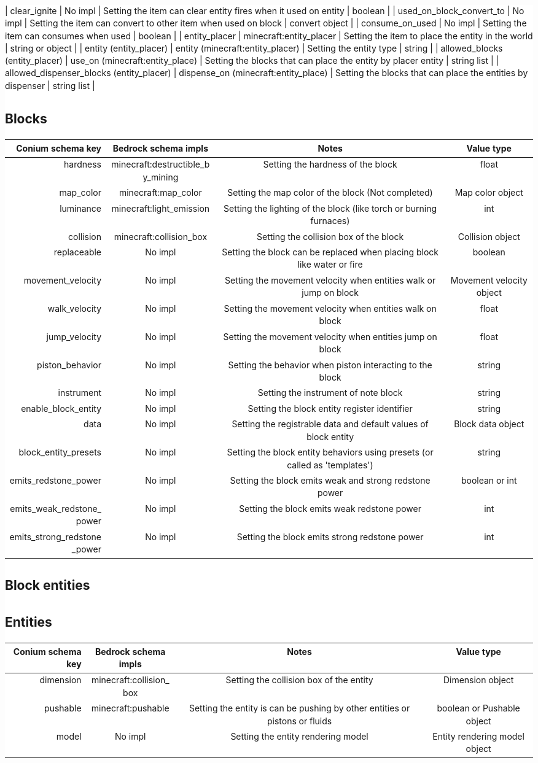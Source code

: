 |                             clear_ignite |               No impl                |      Setting the item can clear entity fires when it used on entity       |           boolean           |
|                 used_on_block_convert_to |               No impl                |       Setting the item can convert to other item when used on block       |       convert object        |
|                          consume_on_used |               No impl                |                  Setting the item can consumes when used                  |           boolean           |
|                            entity_placer |       minecraft:entity_placer        |             Setting the item to place the entity in the world             |      string or object       |
|                   entity (entity_placer) |   entity (minecraft:entity_placer)   |                          Setting the entity type                          |           string            |
|           allowed_blocks (entity_placer) |   use_on (minecraft:entity_place)    |       Setting the blocks that can place the entity by placer entity       |         string list         |
| allowed_dispenser_blocks (entity_placer) | dispense_on (minecraft:entity_place) |        Setting the blocks that can place the entities by dispenser        |         string list         |

## Blocks

|           Conium schema key |       Bedrock schema impls       |                                    Notes                                    |        Value type        |
|----------------------------:|:--------------------------------:|:---------------------------------------------------------------------------:|:------------------------:|
|                    hardness | minecraft:destructible_by_mining |                      Setting the hardness of the block                      |          float           |
|                   map_color |       minecraft:map_color        |             Setting the map color of the block (Not completed)              |     Map color object     |
|                   luminance |     minecraft:light_emission     |     Setting the lighting of the block (like torch or burning furnaces)      |           int            |
|                   collision |     minecraft:collision_box      |                   Setting the collision box of the block                    |     Collision object     |
|                 replaceable |             No impl              |   Setting the block can be replaced when placing block like water or fire   |         boolean          |
|           movement_velocity |             No impl              |      Setting the movement velocity when entities walk or jump on block      | Movement velocity object |
|               walk_velocity |             No impl              |          Setting the movement velocity when entities walk on block          |          float           |
|               jump_velocity |             No impl              |          Setting the movement velocity when entities jump on block          |          float           |
|             piston_behavior |             No impl              |          Setting the behavior when piston interacting to the block          |          string          |
|                  instrument |             No impl              |                    Setting the instrument of note block                     |          string          |
|         enable_block_entity |             No impl              |                Setting the block entity register identifier                 |          string          |
|                        data |             No impl              |       Setting the registrable data and default values of block entity       |    Block data object     |
|        block_entity_presets |             No impl              | Setting the block entity behaviors using presets (or called as 'templates') |          string          |
|        emits_redstone_power |             No impl              |           Setting the block emits weak and strong redstone power            |      boolean or int      |
|   emits_weak_redstone_power |             No impl              |                 Setting the block emits weak redstone power                 |           int            |
| emits_strong_redstone_power |             No impl              |                Setting the block emits strong redstone power                |           int            |

## Block entities

## Entities

| Conium schema key |  Bedrock schema impls   |                                    Notes                                    |          Value type           |
|------------------:|:-----------------------:|:---------------------------------------------------------------------------:|:-----------------------------:|
|         dimension | minecraft:collision_box |                   Setting the collision box of the entity                   |       Dimension object        |
|          pushable |   minecraft:pushable    | Setting the entity is can be pushing by other entities or pistons or fluids |  boolean or Pushable object   |
|             model |         No impl         |                     Setting the entity rendering model                      | Entity rendering model object |
